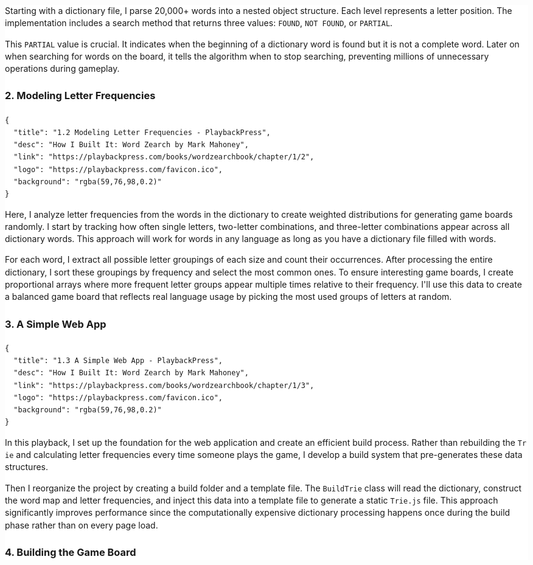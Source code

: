 Starting with a dictionary file, I parse 20,000+ words into a nested object structure. Each level represents a letter position. The implementation includes a search method that returns three values: `FOUND`, `NOT FOUND`, or `PARTIAL`.

This `PARTIAL` value is crucial. It indicates when the beginning of a dictionary word is found but it is not a complete word. Later on when searching for words on the board, it tells the algorithm when to stop searching, preventing millions of unnecessary operations during gameplay.

### 2. Modeling Letter Frequencies

```component VPCard
{
  "title": "1.2 Modeling Letter Frequencies - PlaybackPress",
  "desc": "How I Built It: Word Zearch by Mark Mahoney",
  "link": "https://playbackpress.com/books/wordzearchbook/chapter/1/2",
  "logo": "https://playbackpress.com/favicon.ico",
  "background": "rgba(59,76,98,0.2)"
}
```

Here, I analyze letter frequencies from the words in the dictionary to create weighted distributions for generating game boards randomly. I start by tracking how often single letters, two-letter combinations, and three-letter combinations appear across all dictionary words. This approach will work for words in any language as long as you have a dictionary file filled with words.

For each word, I extract all possible letter groupings of each size and count their occurrences. After processing the entire dictionary, I sort these groupings by frequency and select the most common ones. To ensure interesting game boards, I create proportional arrays where more frequent letter groups appear multiple times relative to their frequency. I'll use this data to create a balanced game board that reflects real language usage by picking the most used groups of letters at random.

### 3. A Simple Web App

```component VPCard
{
  "title": "1.3 A Simple Web App - PlaybackPress",
  "desc": "How I Built It: Word Zearch by Mark Mahoney",
  "link": "https://playbackpress.com/books/wordzearchbook/chapter/1/3",
  "logo": "https://playbackpress.com/favicon.ico",
  "background": "rgba(59,76,98,0.2)"
}
```

In this playback, I set up the foundation for the web application and create an efficient build process. Rather than rebuilding the `Trie` and calculating letter frequencies every time someone plays the game, I develop a build system that pre-generates these data structures.

Then I reorganize the project by creating a build folder and a template file. The `BuildTrie` class will read the dictionary, construct the word map and letter frequencies, and inject this data into a template file to generate a static <VPIcon icon="fa-brands fa-JS"/>`Trie.js` file. This approach significantly improves performance since the computationally expensive dictionary processing happens once during the build phase rather than on every page load.

### 4. Building the Game Board
